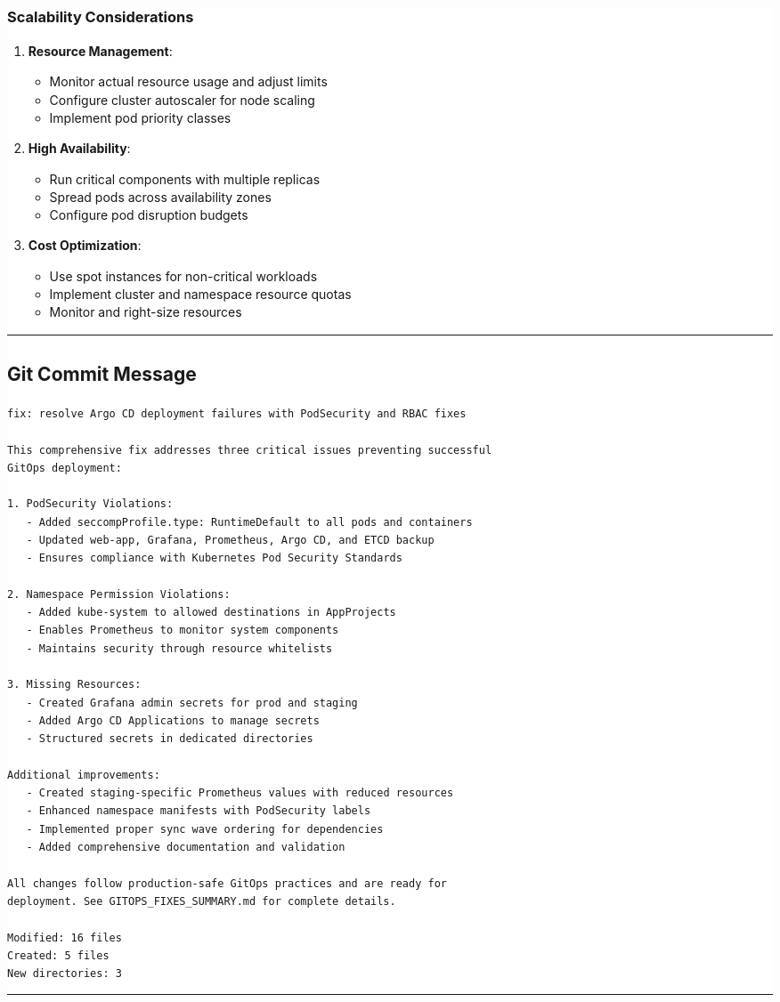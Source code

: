 ### Scalability Considerations

1. **Resource Management**:
   - Monitor actual resource usage and adjust limits
   - Configure cluster autoscaler for node scaling
   - Implement pod priority classes

2. **High Availability**:
   - Run critical components with multiple replicas
   - Spread pods across availability zones
   - Configure pod disruption budgets

3. **Cost Optimization**:
   - Use spot instances for non-critical workloads
   - Implement cluster and namespace resource quotas
   - Monitor and right-size resources

---

## Git Commit Message

```
fix: resolve Argo CD deployment failures with PodSecurity and RBAC fixes

This comprehensive fix addresses three critical issues preventing successful
GitOps deployment:

1. PodSecurity Violations:
   - Added seccompProfile.type: RuntimeDefault to all pods and containers
   - Updated web-app, Grafana, Prometheus, Argo CD, and ETCD backup
   - Ensures compliance with Kubernetes Pod Security Standards

2. Namespace Permission Violations:
   - Added kube-system to allowed destinations in AppProjects
   - Enables Prometheus to monitor system components
   - Maintains security through resource whitelists

3. Missing Resources:
   - Created Grafana admin secrets for prod and staging
   - Added Argo CD Applications to manage secrets
   - Structured secrets in dedicated directories

Additional improvements:
   - Created staging-specific Prometheus values with reduced resources
   - Enhanced namespace manifests with PodSecurity labels
   - Implemented proper sync wave ordering for dependencies
   - Added comprehensive documentation and validation

All changes follow production-safe GitOps practices and are ready for
deployment. See GITOPS_FIXES_SUMMARY.md for complete details.

Modified: 16 files
Created: 5 files
New directories: 3
```

---